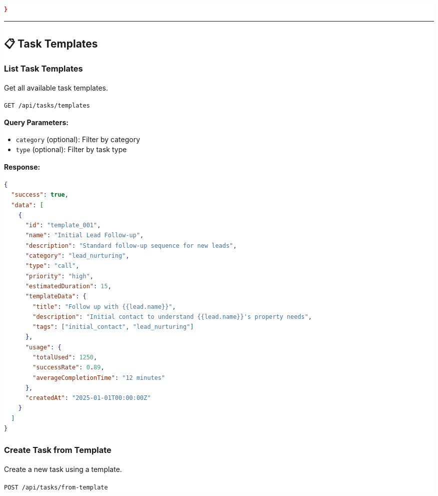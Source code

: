 ```json
}
```

---

## 📋 Task Templates

### List Task Templates
Get all available task templates.

```http
GET /api/tasks/templates
```

**Query Parameters:**
- `category` (optional): Filter by category
- `type` (optional): Filter by task type

**Response:**
```json
{
  "success": true,
  "data": [
    {
      "id": "template_001",
      "name": "Initial Lead Follow-up",
      "description": "Standard follow-up sequence for new leads",
      "category": "lead_nurturing",
      "type": "call",
      "priority": "high",
      "estimatedDuration": 15,
      "templateData": {
        "title": "Follow up with {{lead.name}}",
        "description": "Initial contact to understand {{lead.name}}'s property needs",
        "tags": ["initial_contact", "lead_nurturing"]
      },
      "usage": {
        "totalUsed": 1250,
        "successRate": 0.89,
        "averageCompletionTime": "12 minutes"
      },
      "createdAt": "2025-01-01T00:00:00Z"
    }
  ]
}
```

### Create Task from Template
Create a new task using a template.

```http
POST /api/tasks/from-template
```
